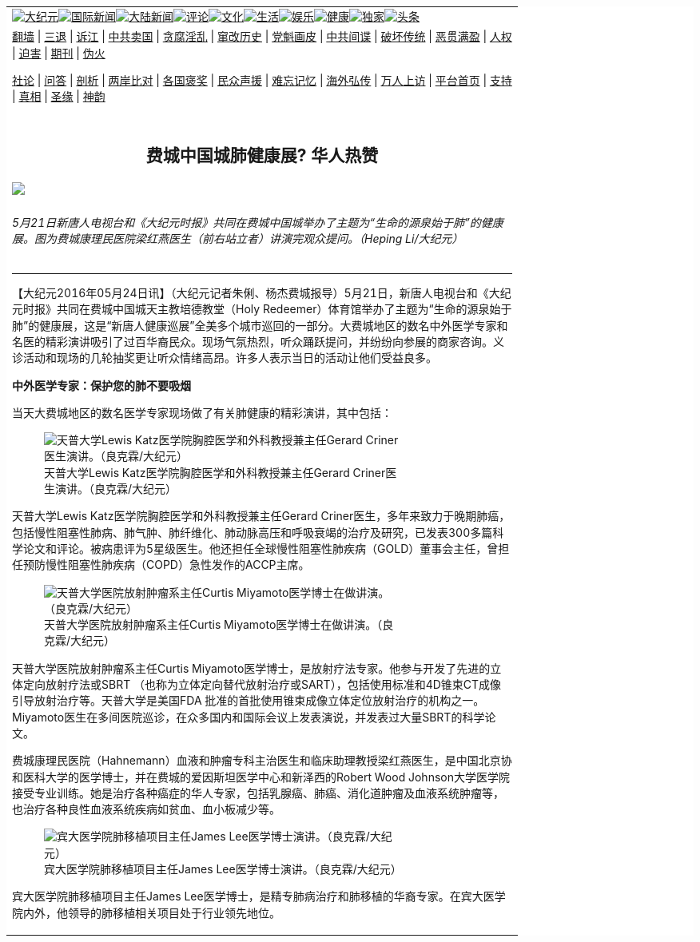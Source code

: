 <a name="1" id="1" target="_blank"></a><span id="1"></span>  <table align=center border="0"><tr><td colspan="2" valign=TOP><a href="/gb/nsc413.md#1"><img src="https://raw.githubusercontent.com/rjaibf3738/www/master/t/djy/1.jpg" title="大纪元"></a><a href="/gb/n24hr.md#1"><img src="https://raw.githubusercontent.com/rjaibf3738/www/master/t/djy/3.jpg" title="国际新闻"></a><a href="/gb/nsc413.md#1"><img src="https://raw.githubusercontent.com/rjaibf3738/www/master/t/djy/4.jpg" title="大陆新闻"></a><a href="/gb/news392.md#1"><img src="https://raw.githubusercontent.com/rjaibf3738/www/master/t/djy/5.jpg" title="评论"></a><a href="/gb/news2007.md#1"><img src="https://raw.githubusercontent.com/rjaibf3738/www/master/t/djy/6.jpg" title="文化"></a><a href="/gb/news2008.md#1"><img src="https://raw.githubusercontent.com/rjaibf3738/www/master/t/djy/7.jpg" title="生活"></a><a href="/gb/ncyule.md#1"><img src="https://raw.githubusercontent.com/rjaibf3738/www/master/t/djy/8.jpg" title="娱乐"></a><a href="/gb/nsc1002.md#1"><img src="https://raw.githubusercontent.com/rjaibf3738/www/master/t/djy/9.jpg" title="健康"><a href="/gb/nf6092.md#1"><img src="https://raw.githubusercontent.com/rjaibf3738/www/master/t/djy/10a.jpg" title="独家"></a><a href="/gb/nf4514.md#1"><img src="https://raw.githubusercontent.com/rjaibf3738/www/master/t/djy/12a.jpg" title="头条"></a></td></tr>  <tr><td colspan="2" valign=TOP><a target="_blank" href="https://github.com/bannedbook/fanqiang/wiki">翻墙</a> | <a target="_blank" href="/gb/nf5657.md#1">三退</a> | <a target="_blank" href="/gb/nf6124.md#1">诉江</a> | <a target="_blank" href="/gb/nf1176117.md#1">中共卖国</a> | <a target="_blank" href="/gb/nf5773.md#1">贪腐淫乱</a> | <a target="_blank" href="/gb/nf1176115.md#1">窜改历史</a> | <a target="_blank" href="/gb/nf1176107.md#1">党魁画皮</a> | <a target="_blank" href="/gb/nf1320400.md#1">中共间谍</a> | <a target="_blank" href="/gb/nf1176114.md#1">破坏传统</a> | <a target="_blank" href="https://github.com/fqnews/ntdtv/blob/master/gb/prog447_1.md#1">恶贯满盈</a> | <a target="_blank" href="/gb/ncid278.md#1">人权</a> | <a target="_blank" href="/gb/nf1176111.md#1">迫害</a> | <a target="_blank" href="https://gitlab.com/szzdlab/mh-qikan/blob/master/README.md#1">期刊</a> | <a target="_blank" href="/gb/nf5562.md#1">伪火</a></p>
<p><a target="_blank" href="/gb/9p.md#1">社论</a> | <a target="_blank" href="/gb/nf4378.md#1">问答</a> | <a target="_blank" href="/gb/nf5792.md#1">剖析</a> | <a target="_blank" href="/gb/nf5735.md#1">两岸比对</a> | <a target="_blank" href="/gb/nf6119.md#1">各国褒奖</a> | <a target="_blank" href="/gb/nf6120.md#1">民众声援</a> | <a target="_blank" href="/gb/nf1188594.md#1">难忘记忆</a> | <a target="_blank" href="/gb/nf3180.md#1">海外弘传</a> | <a target="_blank" href="/gb/nf5410.md#1">万人上访</a> | <a target="_blank" href="https://github.com/bannedbook/fanqiang/wiki">平台首页</a> | <a target="_blank" href="/gb/nf4386.md#1">支持</a> | <a target="_blank" href="/gb/nf4389.md#1">真相</a> | <a target="_blank" href="/gb/nf5790.md#1">圣缘</a> | <a target="_blank" href="/gb/nf4786.md#1">神韵</a></td></tr>  <tr><td valign=TOP width="626"><h2 align=center>费城中国城肺健康展? 华人热赞</h2>  <img width="600" src="https://i.epochtimes.com/assets/uploads/2016/05/Scene-5-DrLiang-e1464100605967-600x368.jpg" />  <h6>5月21日新唐人电视台和《大纪元时报》共同在费城中国城举办了主题为“生命的源泉始于肺”的健康展。图为费城康理民医院梁红燕医生（前右站立者）讲演完观众提问。（Heping Li/大纪元）  </h6>  <hr>  	<p>【大纪元2016年05月24日讯】（大纪元记者朱俐、杨杰费城报导）5月21日，新唐人电视台和《大纪元时报》共同在<ahref="/gb/tag/%E8%B4%B9%E5%9F%8E%E4%B8%AD%E5%9B%BD%E5%9F%8E.md#1">费城中国城</a>天主教培德教堂（Holy Redeemer）体育馆举办了主题为“生命的源泉始于肺”的健康展，这是“<ahref="/gb/tag/%E6%96%B0%E5%94%90%E4%BA%BA%E5%81%A5%E5%BA%B7%E5%B7%A1%E5%B1%95.md#1">新唐人健康巡展</a>”全美多个城市巡回的一部分。大费城地区的数名中外医学专家和名医的精彩演讲吸引了过百华裔民众。现场气氛热烈，听众踊跃提问，并纷纷向参展的商家咨询。义诊活动和现场的几轮抽奖更让听众情绪高昂。许多人表示当日的活动让他们受益良多。</p>
  <p><strong>中外医学专家：保护您的肺不要吸烟</strong></p>
  <p>当天大费城地区的数名医学专家现场做了有关肺健康的精彩演讲，其中包括：</p>
  <figure id="attachment_7926788" style="width: 450px" class="wp-caption aligncenter"><img class="size-medium wp-image-7926788" src="https://i.epochtimes.com/assets/uploads/2016/05/Gerard-Criner-450x300.jpg" alt="天普大学Lewis Katz医学院胸腔医学和外科教授兼主任Gerard Criner医生演讲。（良克霖/大纪元）" width="450" b="300" /><figcaption class="wp-caption-text">天普大学Lewis Katz医学院胸腔医学和外科教授兼主任Gerard Criner医生演讲。（良克霖/大纪元）</figcaption></figure>  <p>天普大学Lewis Katz医学院胸腔医学和外科教授兼主任Gerard Criner医生，多年来致力于晚期肺癌，包括慢性阻塞性肺病、肺气肿、肺纤维化、肺动脉高压和呼吸衰竭的治疗及研究，已发表300多篇科学论文和评论。被病患评为5星级医生。他还担任全球慢性阻塞性肺疾病（GOLD）董事会主任，曾担任预防慢性阻塞性肺疾病（COPD）急性发作的ACCP主席。</p>
  <figure id="attachment_7926785" style="width: 450px" class="wp-caption aligncenter"><img class="size-medium wp-image-7926785" src="https://i.epochtimes.com/assets/uploads/2016/05/Dr.-Curtis-Miyamoto-450x300.jpg" alt="天普大学医院放射肿瘤系主任Curtis Miyamoto医学博士在做讲演。（良克霖/大纪元）" width="450" b="300" /><figcaption class="wp-caption-text">天普大学医院放射肿瘤系主任Curtis Miyamoto医学博士在做讲演。（良克霖/大纪元）</figcaption></figure>  <p>天普大学医院放射肿瘤系主任Curtis Miyamoto医学博士，是放射疗法专家。他参与开发了先进的立体定向放射疗法或SBRT （也称为立体定向替代放射治疗或SART），包括使用标准和4D锥束CT成像引导放射治疗等。天普大学是美国FDA 批准的首批使用锥束成像立体定位放射治疗的机构之一。Miyamoto医生在多间医院巡诊，在众多国内和国际会议上发表演说，并发表过大量SBRT的科学论文。</p>
  <p>费城康理民医院（Hahnemann）血液和肿瘤专科主治医生和临床助理教授梁红燕医生，是中国北京协和医科大学的医学博士，并在费城的爱因斯坦医学中心和新泽西的Robert Wood Johnson大学医学院接受专业训练。她是治疗各种癌症的华人专家，包括乳腺癌、肺癌、消化道肿瘤及血液系统肿瘤等，也治疗各种良性血液系统疾病如贫血、血小板减少等。</p>
  <figure id="attachment_7926787" style="width: 450px" class="wp-caption aligncenter"><img class="size-medium wp-image-7926787" src="https://i.epochtimes.com/assets/uploads/2016/05/Dr.James-Lee-450x300.jpg" alt="宾大医学院肺移植项目主任James Lee医学博士演讲。（良克霖/大纪元）" width="450" b="300" /><figcaption class="wp-caption-text">宾大医学院肺移植项目主任James Lee医学博士演讲。（良克霖/大纪元）</figcaption></figure>  <p>宾大医学院肺移植项目主任James Lee医学博士，是精专肺病治疗和肺移植的华裔专家。在宾大医学院内外，他领导的肺移植相关项目处于行业领先地位。</p>